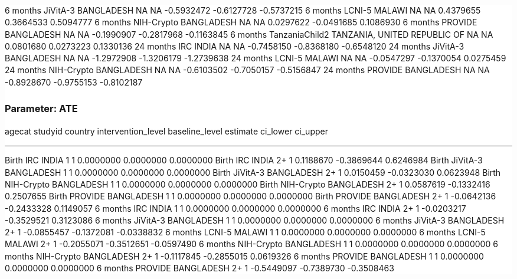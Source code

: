 6 months    JiVitA-3         BANGLADESH                     NA                   NA                -0.5932472   -0.6127728   -0.5737215
6 months    LCNI-5           MALAWI                         NA                   NA                 0.4379655    0.3664533    0.5094777
6 months    NIH-Crypto       BANGLADESH                     NA                   NA                 0.0297622   -0.0491685    0.1086930
6 months    PROVIDE          BANGLADESH                     NA                   NA                -0.1990907   -0.2817968   -0.1163845
6 months    TanzaniaChild2   TANZANIA, UNITED REPUBLIC OF   NA                   NA                 0.0801680    0.0273223    0.1330136
24 months   IRC              INDIA                          NA                   NA                -0.7458150   -0.8368180   -0.6548120
24 months   JiVitA-3         BANGLADESH                     NA                   NA                -1.2972908   -1.3206179   -1.2739638
24 months   LCNI-5           MALAWI                         NA                   NA                -0.0547297   -0.1370054    0.0275459
24 months   NIH-Crypto       BANGLADESH                     NA                   NA                -0.6103502   -0.7050157   -0.5156847
24 months   PROVIDE          BANGLADESH                     NA                   NA                -0.8928670   -0.9755153   -0.8102187


### Parameter: ATE


agecat      studyid          country                        intervention_level   baseline_level      estimate     ci_lower     ci_upper
----------  ---------------  -----------------------------  -------------------  ---------------  -----------  -----------  -----------
Birth       IRC              INDIA                          1                    1                  0.0000000    0.0000000    0.0000000
Birth       IRC              INDIA                          2+                   1                  0.1188670   -0.3869644    0.6246984
Birth       JiVitA-3         BANGLADESH                     1                    1                  0.0000000    0.0000000    0.0000000
Birth       JiVitA-3         BANGLADESH                     2+                   1                  0.0150459   -0.0323030    0.0623948
Birth       NIH-Crypto       BANGLADESH                     1                    1                  0.0000000    0.0000000    0.0000000
Birth       NIH-Crypto       BANGLADESH                     2+                   1                  0.0587619   -0.1332416    0.2507655
Birth       PROVIDE          BANGLADESH                     1                    1                  0.0000000    0.0000000    0.0000000
Birth       PROVIDE          BANGLADESH                     2+                   1                 -0.0642136   -0.2433328    0.1149057
6 months    IRC              INDIA                          1                    1                  0.0000000    0.0000000    0.0000000
6 months    IRC              INDIA                          2+                   1                 -0.0203217   -0.3529521    0.3123086
6 months    JiVitA-3         BANGLADESH                     1                    1                  0.0000000    0.0000000    0.0000000
6 months    JiVitA-3         BANGLADESH                     2+                   1                 -0.0855457   -0.1372081   -0.0338832
6 months    LCNI-5           MALAWI                         1                    1                  0.0000000    0.0000000    0.0000000
6 months    LCNI-5           MALAWI                         2+                   1                 -0.2055071   -0.3512651   -0.0597490
6 months    NIH-Crypto       BANGLADESH                     1                    1                  0.0000000    0.0000000    0.0000000
6 months    NIH-Crypto       BANGLADESH                     2+                   1                 -0.1117845   -0.2855015    0.0619326
6 months    PROVIDE          BANGLADESH                     1                    1                  0.0000000    0.0000000    0.0000000
6 months    PROVIDE          BANGLADESH                     2+                   1                 -0.5449097   -0.7389730   -0.3508463